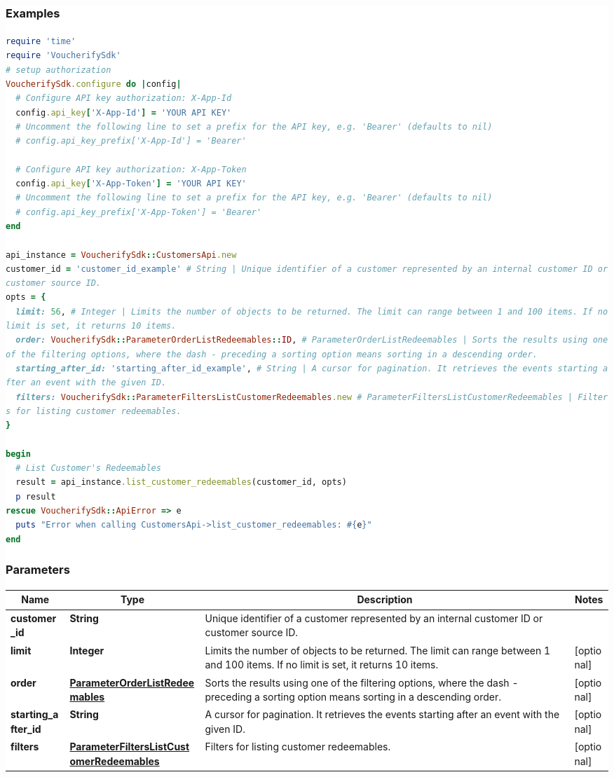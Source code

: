 ### Examples

```ruby
require 'time'
require 'VoucherifySdk'
# setup authorization
VoucherifySdk.configure do |config|
  # Configure API key authorization: X-App-Id
  config.api_key['X-App-Id'] = 'YOUR API KEY'
  # Uncomment the following line to set a prefix for the API key, e.g. 'Bearer' (defaults to nil)
  # config.api_key_prefix['X-App-Id'] = 'Bearer'

  # Configure API key authorization: X-App-Token
  config.api_key['X-App-Token'] = 'YOUR API KEY'
  # Uncomment the following line to set a prefix for the API key, e.g. 'Bearer' (defaults to nil)
  # config.api_key_prefix['X-App-Token'] = 'Bearer'
end

api_instance = VoucherifySdk::CustomersApi.new
customer_id = 'customer_id_example' # String | Unique identifier of a customer represented by an internal customer ID or customer source ID.
opts = {
  limit: 56, # Integer | Limits the number of objects to be returned. The limit can range between 1 and 100 items. If no limit is set, it returns 10 items.
  order: VoucherifySdk::ParameterOrderListRedeemables::ID, # ParameterOrderListRedeemables | Sorts the results using one of the filtering options, where the dash - preceding a sorting option means sorting in a descending order.
  starting_after_id: 'starting_after_id_example', # String | A cursor for pagination. It retrieves the events starting after an event with the given ID.
  filters: VoucherifySdk::ParameterFiltersListCustomerRedeemables.new # ParameterFiltersListCustomerRedeemables | Filters for listing customer redeemables.
}

begin
  # List Customer's Redeemables
  result = api_instance.list_customer_redeemables(customer_id, opts)
  p result
rescue VoucherifySdk::ApiError => e
  puts "Error when calling CustomersApi->list_customer_redeemables: #{e}"
end
```

### Parameters

| Name | Type | Description | Notes |
| ---- | ---- | ----------- | ----- |
| **customer_id** | **String** | Unique identifier of a customer represented by an internal customer ID or customer source ID. |  |
| **limit** | **Integer** | Limits the number of objects to be returned. The limit can range between 1 and 100 items. If no limit is set, it returns 10 items. | [optional] |
| **order** | [**ParameterOrderListRedeemables**](.md) | Sorts the results using one of the filtering options, where the dash - preceding a sorting option means sorting in a descending order. | [optional] |
| **starting_after_id** | **String** | A cursor for pagination. It retrieves the events starting after an event with the given ID. | [optional] |
| **filters** | [**ParameterFiltersListCustomerRedeemables**](.md) | Filters for listing customer redeemables. | [optional] |
